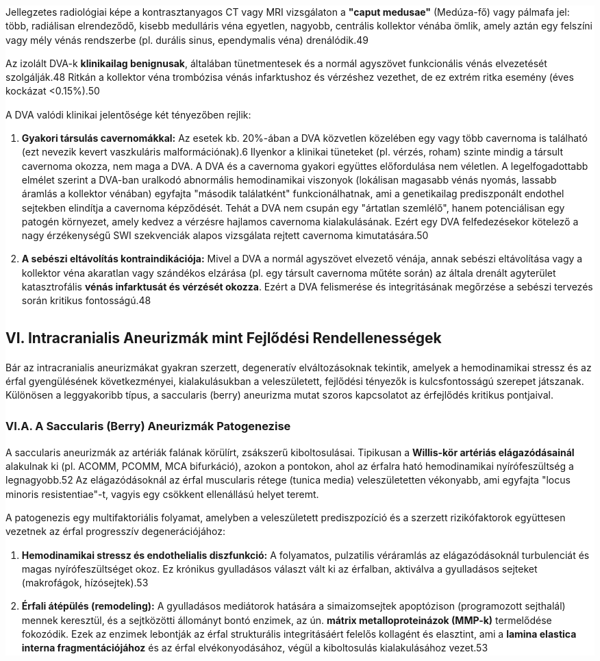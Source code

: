 Jellegzetes radiológiai képe a kontrasztanyagos CT vagy MRI vizsgálaton a **"caput medusae"** (Medúza-fő) vagy pálmafa jel: több, radiálisan elrendeződő, kisebb medulláris véna egyetlen, nagyobb, centrális kollektor vénába ömlik, amely aztán egy felszíni vagy mély vénás rendszerbe (pl. durális sinus, ependymalis véna) drenálódik.49

Az izolált DVA-k **klinikailag benignusak**, általában tünetmentesek és a normál agyszövet funkcionális vénás elvezetését szolgálják.48 Ritkán a kollektor véna trombózisa vénás infarktushoz és vérzéshez vezethet, de ez extrém ritka esemény (éves kockázat <0.15%).50

A DVA valódi klinikai jelentősége két tényezőben rejlik:

1. **Gyakori társulás cavernomákkal:** Az esetek kb. 20%-ában a DVA közvetlen közelében egy vagy több cavernoma is található (ezt nevezik kevert vaszkuláris malformációnak).6 Ilyenkor a klinikai tüneteket (pl. vérzés, roham) szinte mindig a társult cavernoma okozza, nem maga a DVA. A DVA és a cavernoma gyakori együttes előfordulása nem véletlen. A legelfogadottabb elmélet szerint a DVA-ban uralkodó abnormális hemodinamikai viszonyok (lokálisan magasabb vénás nyomás, lassabb áramlás a kollektor vénában) egyfajta "második találatként" funkcionálhatnak, ami a genetikailag prediszponált endothel sejtekben elindítja a cavernoma képződését. Tehát a DVA nem csupán egy "ártatlan szemlélő", hanem potenciálisan egy patogén környezet, amely kedvez a vérzésre hajlamos cavernoma kialakulásának. Ezért egy DVA felfedezésekor kötelező a nagy érzékenységű SWI szekvenciák alapos vizsgálata rejtett cavernoma kimutatására.50
    
2. **A sebészi eltávolítás kontraindikációja:** Mivel a DVA a normál agyszövet elvezető vénája, annak sebészi eltávolítása vagy a kollektor véna akaratlan vagy szándékos elzárása (pl. egy társult cavernoma műtéte során) az általa drenált agyterület katasztrofális **vénás infarktusát és vérzését okozza**. Ezért a DVA felismerése és integritásának megőrzése a sebészi tervezés során kritikus fontosságú.48
    

## VI. Intracranialis Aneurizmák mint Fejlődési Rendellenességek

Bár az intracranialis aneurizmákat gyakran szerzett, degeneratív elváltozásoknak tekintik, amelyek a hemodinamikai stressz és az érfal gyengülésének következményei, kialakulásukban a veleszületett, fejlődési tényezők is kulcsfontosságú szerepet játszanak. Különösen a leggyakoribb típus, a saccularis (berry) aneurizma mutat szoros kapcsolatot az érfejlődés kritikus pontjaival.

### VI.A. A Saccularis (Berry) Aneurizmák Patogenezise

A saccularis aneurizmák az artériák falának körülírt, zsákszerű kiboltosulásai. Tipikusan a **Willis-kör artériás elágazódásainál** alakulnak ki (pl. ACOMM, PCOMM, MCA bifurkáció), azokon a pontokon, ahol az érfalra ható hemodinamikai nyírófeszültség a legnagyobb.52 Az elágazódásoknál az érfal muscularis rétege (tunica media) veleszületetten vékonyabb, ami egyfajta "locus minoris resistentiae"-t, vagyis egy csökkent ellenállású helyet teremt.

A patogenezis egy multifaktoriális folyamat, amelyben a veleszületett prediszpozíció és a szerzett rizikófaktorok együttesen vezetnek az érfal progresszív degenerációjához:

1. **Hemodinamikai stressz és endothelialis diszfunkció:** A folyamatos, pulzatilis véráramlás az elágazódásoknál turbulenciát és magas nyírófeszültséget okoz. Ez krónikus gyulladásos választ vált ki az érfalban, aktiválva a gyulladásos sejteket (makrofágok, hízósejtek).53
    
2. **Érfali átépülés (remodeling):** A gyulladásos mediátorok hatására a simaizomsejtek apoptózison (programozott sejthalál) mennek keresztül, és a sejtközötti állományt bontó enzimek, az ún. **mátrix metalloproteinázok (MMP-k)** termelődése fokozódik. Ezek az enzimek lebontják az érfal strukturális integritásáért felelős kollagént és elasztint, ami a **lamina elastica interna fragmentációjához** és az érfal elvékonyodásához, végül a kiboltosulás kialakulásához vezet.53
    